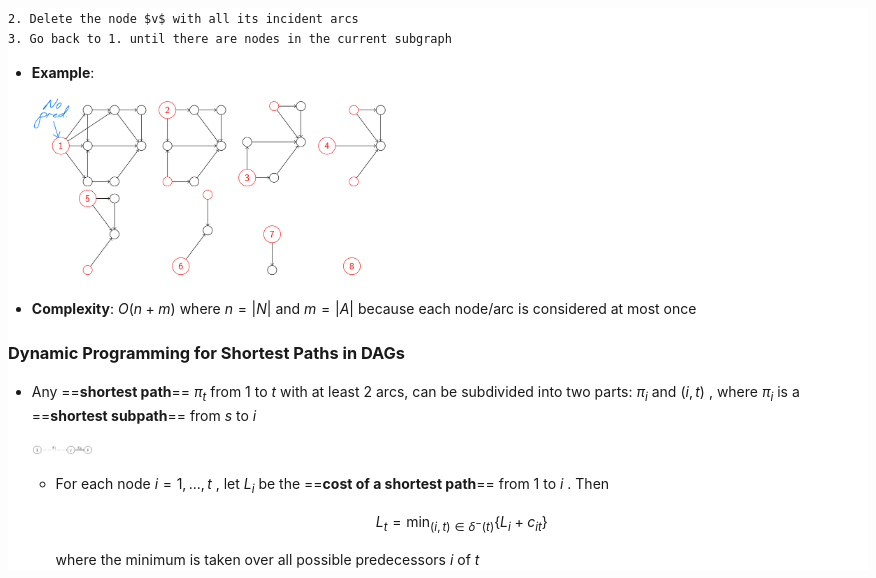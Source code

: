     2. Delete the node $v$ with all its incident arcs
    3. Go back to 1. until there are nodes in the current subgraph
- **Example**:
  
    <img src="assets/image 27.png" alt="image" style="zoom:35%; margin-left: 0" />
    
- **Complexity**: $O(n+m)$ where $n = |N|$ and $m = |A|$ because each node/arc is considered at most once

  

### Dynamic Programming for Shortest Paths in DAGs

- Any ==**shortest path**== $\pi_t$ from 1 to $t$ with at least 2 arcs, can be subdivided into two parts: $\pi_i$ and $(i,t)$ , where $\pi_i$ is a ==**shortest subpath**== from $s$ to $i$
  
    <img src="assets/image 28.png" alt="image" style="zoom:6%; margin-left: 0" />
    
    - For each node $i = 1, ..., t$ , let $L_i$ be the ==**cost of a shortest path**== from 1 to $i$ . Then
      
        $$\displaystyle L_t = \min_{(i,t) \in \delta^-(t)} \{L_i+c_{it}\}$$
        
        where the minimum is taken over all possible predecessors $i$ of $t$
        